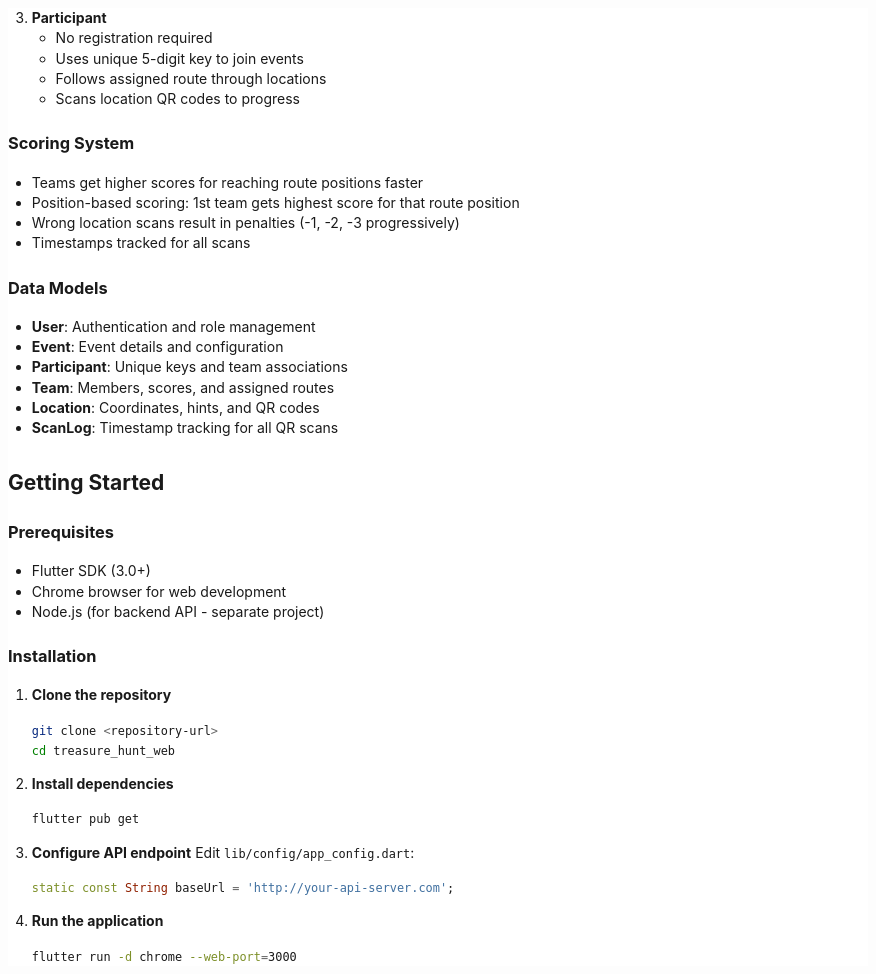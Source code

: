 3. **Participant**
   - No registration required
   - Uses unique 5-digit key to join events
   - Follows assigned route through locations
   - Scans location QR codes to progress

### Scoring System

- Teams get higher scores for reaching route positions faster
- Position-based scoring: 1st team gets highest score for that route position
- Wrong location scans result in penalties (-1, -2, -3 progressively)
- Timestamps tracked for all scans

### Data Models

- **User**: Authentication and role management
- **Event**: Event details and configuration
- **Participant**: Unique keys and team associations
- **Team**: Members, scores, and assigned routes
- **Location**: Coordinates, hints, and QR codes
- **ScanLog**: Timestamp tracking for all QR scans

## Getting Started

### Prerequisites

- Flutter SDK (3.0+)
- Chrome browser for web development
- Node.js (for backend API - separate project)

### Installation

1. **Clone the repository**

   ```bash
   git clone <repository-url>
   cd treasure_hunt_web
   ```

2. **Install dependencies**

   ```bash
   flutter pub get
   ```

3. **Configure API endpoint**
   Edit `lib/config/app_config.dart`:

   ```dart
   static const String baseUrl = 'http://your-api-server.com';
   ```

4. **Run the application**
   ```bash
   flutter run -d chrome --web-port=3000
   ```
